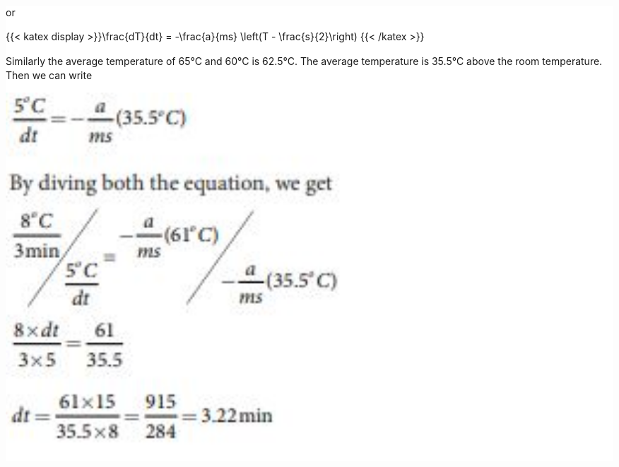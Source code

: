 or

 {{< katex display >}}\frac{dT}{dt} = -\frac{a}{ms} \left(T - \frac{s}{2}\right) {{< /katex  >}}


Similarly the average temperature of 65°C and 60°C is 62.5°C. The average temperature is 35.5°C above the room temperature. Then we can write

<img src="image_17.jpg" alt="Ramanujan" width="500" >